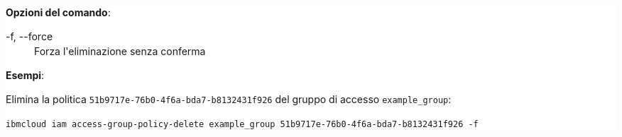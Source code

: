 <strong>Opzioni del comando</strong>:
<dl>
  <dt>-f, --force</dt>
  <dd>Forza l'eliminazione senza conferma</dd>
</dl>

<strong>Esempi</strong>:

Elimina la politica `51b9717e-76b0-4f6a-bda7-b8132431f926` del gruppo di accesso `example_group`:
```
ibmcloud iam access-group-policy-delete example_group 51b9717e-76b0-4f6a-bda7-b8132431f926 -f
```
